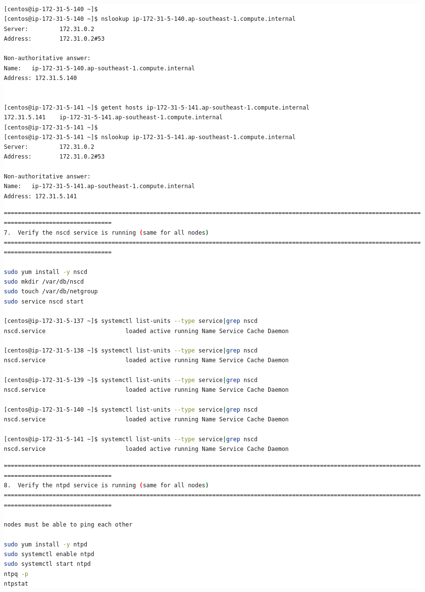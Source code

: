 ```sh
[centos@ip-172-31-5-140 ~]$
[centos@ip-172-31-5-140 ~]$ nslookup ip-172-31-5-140.ap-southeast-1.compute.internal
Server:         172.31.0.2
Address:        172.31.0.2#53

Non-authoritative answer:
Name:   ip-172-31-5-140.ap-southeast-1.compute.internal
Address: 172.31.5.140


[centos@ip-172-31-5-141 ~]$ getent hosts ip-172-31-5-141.ap-southeast-1.compute.internal
172.31.5.141    ip-172-31-5-141.ap-southeast-1.compute.internal
[centos@ip-172-31-5-141 ~]$
[centos@ip-172-31-5-141 ~]$ nslookup ip-172-31-5-141.ap-southeast-1.compute.internal
Server:         172.31.0.2
Address:        172.31.0.2#53

Non-authoritative answer:
Name:   ip-172-31-5-141.ap-southeast-1.compute.internal
Address: 172.31.5.141
```

```sh
=======================================================================================================================================================
7.	Verify the nscd service is running (same for all nodes)
=======================================================================================================================================================

sudo yum install -y nscd
sudo mkdir /var/db/nscd 
sudo touch /var/db/netgroup
sudo service nscd start

[centos@ip-172-31-5-137 ~]$ systemctl list-units --type service|grep nscd
nscd.service                       loaded active running Name Service Cache Daemon

[centos@ip-172-31-5-138 ~]$ systemctl list-units --type service|grep nscd
nscd.service                       loaded active running Name Service Cache Daemon

[centos@ip-172-31-5-139 ~]$ systemctl list-units --type service|grep nscd
nscd.service                       loaded active running Name Service Cache Daemon

[centos@ip-172-31-5-140 ~]$ systemctl list-units --type service|grep nscd
nscd.service                       loaded active running Name Service Cache Daemon

[centos@ip-172-31-5-141 ~]$ systemctl list-units --type service|grep nscd
nscd.service                       loaded active running Name Service Cache Daemon
```


```sh
=======================================================================================================================================================
8.	Verify the ntpd service is running (same for all nodes)
=======================================================================================================================================================

nodes must be able to ping each other

sudo yum install -y ntpd
sudo systemctl enable ntpd
sudo systemctl start ntpd
ntpq -p 
ntpstat 
```